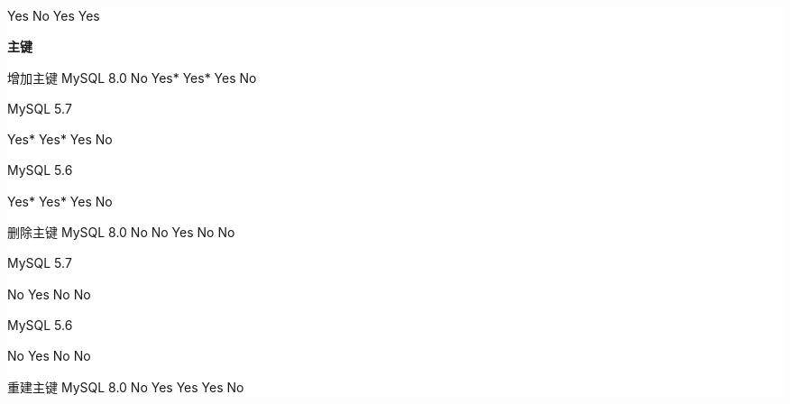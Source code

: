  Yes
 No
 Yes
 Yes

 **主键**

 增加主键
 MySQL 8.0
 No
 Yes*
 Yes*
 Yes
 No

 MySQL 5.7
 
 Yes*
 Yes*
 Yes
 No

 MySQL 5.6
 
 Yes*
 Yes*
 Yes
 No

 删除主键
 MySQL 8.0
 No
 No
 Yes
 No
 No

 MySQL 5.7
 
 No
 Yes
 No
 No

 MySQL 5.6
 
 No
 Yes
 No
 No

 重建主键
 MySQL 8.0
 No
 Yes
 Yes
 Yes
 No
